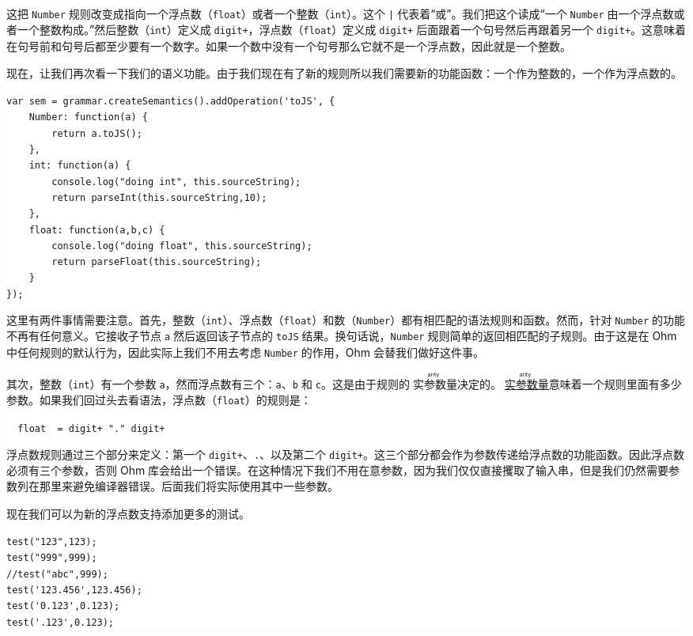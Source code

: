 这把 `Number` 规则改变成指向一个浮点数（`float`）或者一个整数（`int`）。这个 `|` 代表着“或”。我们把这个读成“一个 `Number` 由一个浮点数或者一个整数构成。”然后整数（`int`）定义成 `digit+`，浮点数（`float`）定义成 `digit+` 后面跟着一个句号然后再跟着另一个 `digit+`。这意味着在句号前和句号后都至少要有一个数字。如果一个数中没有一个句号那么它就不是一个浮点数，因此就是一个整数。


现在，让我们再次看一下我们的语义功能。由于我们现在有了新的规则所以我们需要新的功能函数：一个作为整数的，一个作为浮点数的。



```
var sem = grammar.createSemantics().addOperation('toJS', {
    Number: function(a) {
        return a.toJS();
    },
    int: function(a) {
        console.log("doing int", this.sourceString);
        return parseInt(this.sourceString,10);
    },
    float: function(a,b,c) {
        console.log("doing float", this.sourceString);
        return parseFloat(this.sourceString);
    }
});

```

这里有两件事情需要注意。首先，整数（`int`）、浮点数（`float`）和数（`Number`）都有相匹配的语法规则和函数。然而，针对 `Number` 的功能不再有任何意义。它接收子节点 `a` 然后返回该子节点的 `toJS` 结果。换句话说，`Number` 规则简单的返回相匹配的子规则。由于这是在 Ohm 中任何规则的默认行为，因此实际上我们不用去考虑 `Number` 的作用，Ohm 会替我们做好这件事。


其次，整数（`int`）有一个参数 `a`，然而浮点数有三个：`a`、`b` 和 `c`。这是由于规则的<ruby> 实参数量 <rp>  （ </rp> <rt>  arity </rt> <rp>  ） </rp></ruby>决定的。<ruby> <a href="https://en.wikipedia.org/wiki/Arity">  实参数量 </a> <rp>  （ </rp> <rt>  arity </rt> <rp>  ） </rp></ruby>意味着一个规则里面有多少参数。如果我们回过头去看语法，浮点数（`float`）的规则是：



```
  float  = digit+ "." digit+

```

浮点数规则通过三个部分来定义：第一个 `digit+`、`.`、以及第二个 `digit+`。这三个部分都会作为参数传递给浮点数的功能函数。因此浮点数必须有三个参数，否则 Ohm 库会给出一个错误。在这种情况下我们不用在意参数，因为我们仅仅直接攫取了输入串，但是我们仍然需要参数列在那里来避免编译器错误。后面我们将实际使用其中一些参数。


现在我们可以为新的浮点数支持添加更多的测试。



```
test("123",123);
test("999",999);
//test("abc",999);
test('123.456',123.456);
test('0.123',0.123);
test('.123',0.123);

```
